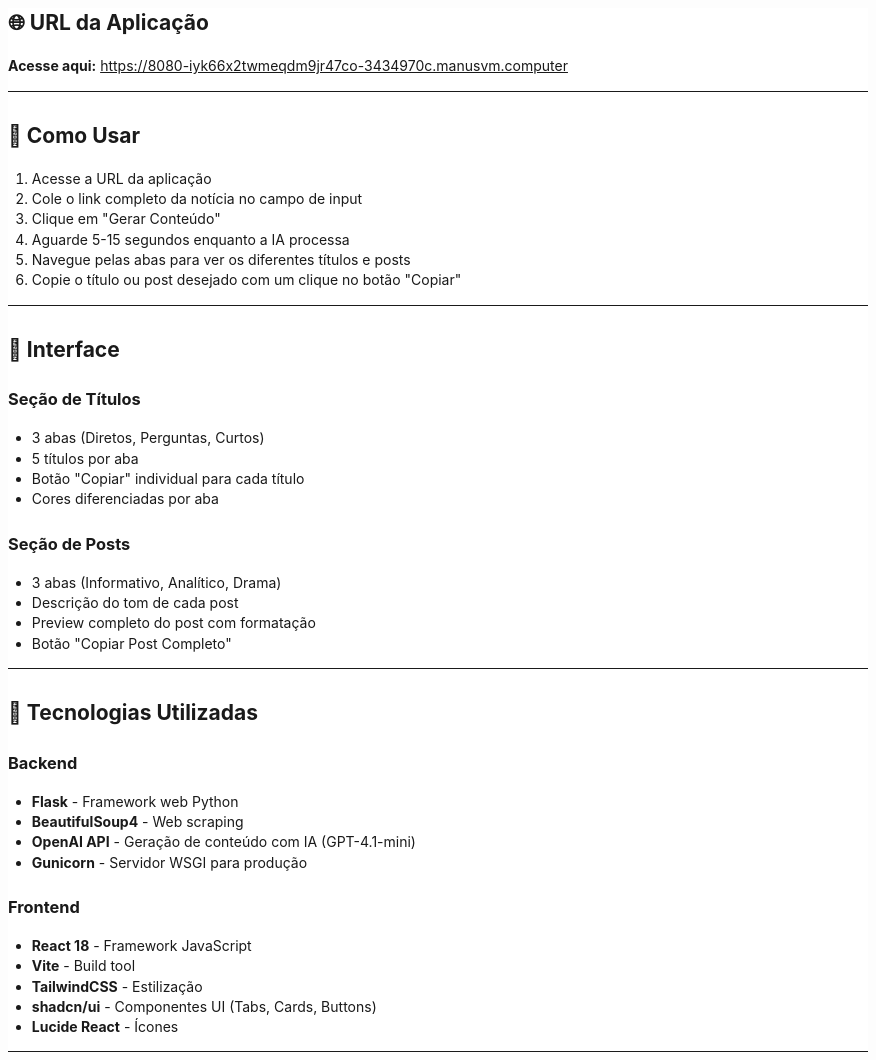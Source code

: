 
## 🌐 URL da Aplicação

**Acesse aqui:** https://8080-iyk66x2twmeqdm9jr47co-3434970c.manusvm.computer

---

## 📖 Como Usar

1. Acesse a URL da aplicação
2. Cole o link completo da notícia no campo de input
3. Clique em "Gerar Conteúdo"
4. Aguarde 5-15 segundos enquanto a IA processa
5. Navegue pelas abas para ver os diferentes títulos e posts
6. Copie o título ou post desejado com um clique no botão "Copiar"

---

## 🎨 Interface

### **Seção de Títulos**
- 3 abas (Diretos, Perguntas, Curtos)
- 5 títulos por aba
- Botão "Copiar" individual para cada título
- Cores diferenciadas por aba

### **Seção de Posts**
- 3 abas (Informativo, Analítico, Drama)
- Descrição do tom de cada post
- Preview completo do post com formatação
- Botão "Copiar Post Completo"

---

## 🚀 Tecnologias Utilizadas

### Backend
- **Flask** - Framework web Python
- **BeautifulSoup4** - Web scraping
- **OpenAI API** - Geração de conteúdo com IA (GPT-4.1-mini)
- **Gunicorn** - Servidor WSGI para produção

### Frontend
- **React 18** - Framework JavaScript
- **Vite** - Build tool
- **TailwindCSS** - Estilização
- **shadcn/ui** - Componentes UI (Tabs, Cards, Buttons)
- **Lucide React** - Ícones

---
